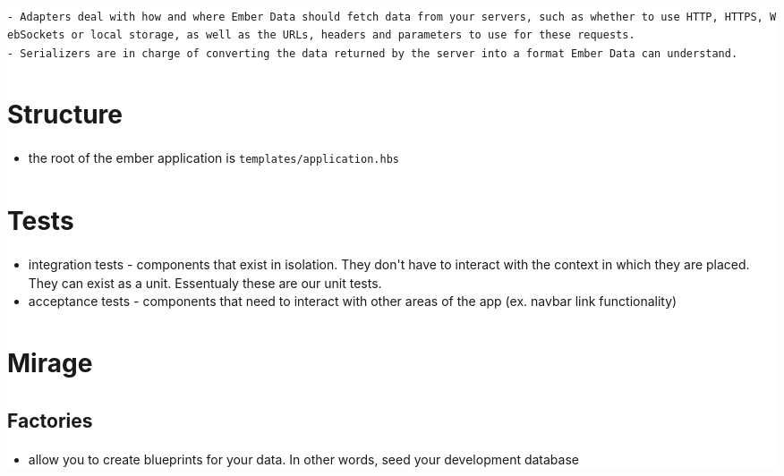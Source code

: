 	- Adapters deal with how and where Ember Data should fetch data from your servers, such as whether to use HTTP, HTTPS, WebSockets or local storage, as well as the URLs, headers and parameters to use for these requests. 
	- Serializers are in charge of converting the data returned by the server into a format Ember Data can understand.

# Structure
- the root of the ember application is `templates/application.hbs`

# Tests
- integration tests - components that exist in isolation. They don't have to interact with the context in which they are placed. They can exist as a unit. Essentualy these are our unit tests.
- acceptance tests - components that need to interact with other areas of the app (ex. navbar link functionality)

# Mirage
## Factories
- allow you to create blueprints for your data. In other words, seed your development database